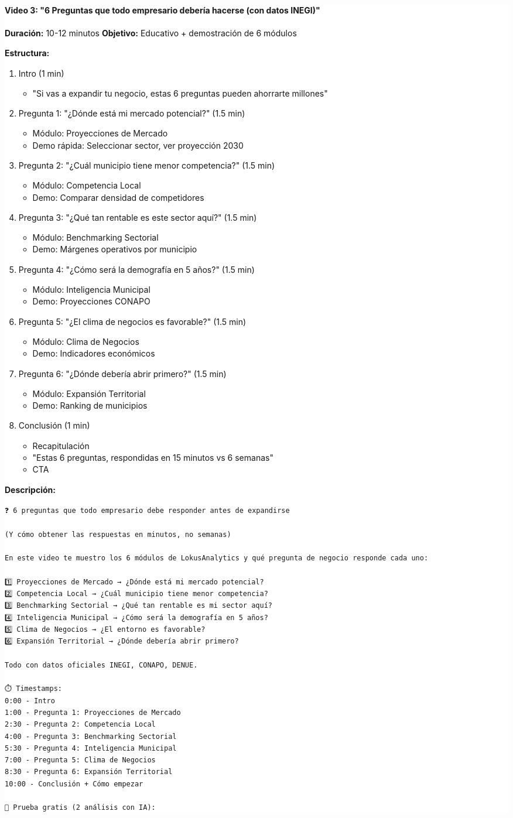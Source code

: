 #### Video 3: "6 Preguntas que todo empresario debería hacerse (con datos INEGI)"
**Duración:** 10-12 minutos
**Objetivo:** Educativo + demostración de 6 módulos

**Estructura:**
1. Intro (1 min)
   - "Si vas a expandir tu negocio, estas 6 preguntas pueden ahorrarte millones"

2. Pregunta 1: "¿Dónde está mi mercado potencial?" (1.5 min)
   - Módulo: Proyecciones de Mercado
   - Demo rápida: Seleccionar sector, ver proyección 2030

3. Pregunta 2: "¿Cuál municipio tiene menor competencia?" (1.5 min)
   - Módulo: Competencia Local
   - Demo: Comparar densidad de competidores

4. Pregunta 3: "¿Qué tan rentable es este sector aquí?" (1.5 min)
   - Módulo: Benchmarking Sectorial
   - Demo: Márgenes operativos por municipio

5. Pregunta 4: "¿Cómo será la demografía en 5 años?" (1.5 min)
   - Módulo: Inteligencia Municipal
   - Demo: Proyecciones CONAPO

6. Pregunta 5: "¿El clima de negocios es favorable?" (1.5 min)
   - Módulo: Clima de Negocios
   - Demo: Indicadores económicos

7. Pregunta 6: "¿Dónde debería abrir primero?" (1.5 min)
   - Módulo: Expansión Territorial
   - Demo: Ranking de municipios

8. Conclusión (1 min)
   - Recapitulación
   - "Estas 6 preguntas, respondidas en 15 minutos vs 6 semanas"
   - CTA

**Descripción:**
```
❓ 6 preguntas que todo empresario debe responder antes de expandirse

(Y cómo obtener las respuestas en minutos, no semanas)

En este video te muestro los 6 módulos de LokusAnalytics y qué pregunta de negocio responde cada uno:

1️⃣ Proyecciones de Mercado → ¿Dónde está mi mercado potencial?
2️⃣ Competencia Local → ¿Cuál municipio tiene menor competencia?
3️⃣ Benchmarking Sectorial → ¿Qué tan rentable es mi sector aquí?
4️⃣ Inteligencia Municipal → ¿Cómo será la demografía en 5 años?
5️⃣ Clima de Negocios → ¿El entorno es favorable?
6️⃣ Expansión Territorial → ¿Dónde debería abrir primero?

Todo con datos oficiales INEGI, CONAPO, DENUE.

⏱️ Timestamps:
0:00 - Intro
1:00 - Pregunta 1: Proyecciones de Mercado
2:30 - Pregunta 2: Competencia Local
4:00 - Pregunta 3: Benchmarking Sectorial
5:30 - Pregunta 4: Inteligencia Municipal
7:00 - Pregunta 5: Clima de Negocios
8:30 - Pregunta 6: Expansión Territorial
10:00 - Conclusión + Cómo empezar

🎁 Prueba gratis (2 análisis con IA):
```